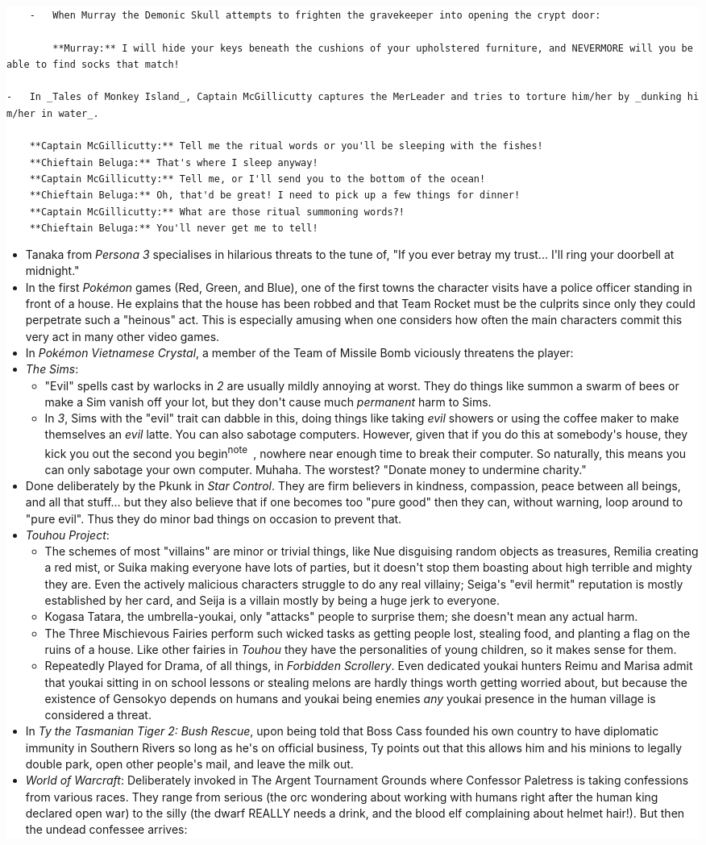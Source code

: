         -   When Murray the Demonic Skull attempts to frighten the gravekeeper into opening the crypt door:
            
            **Murray:** I will hide your keys beneath the cushions of your upholstered furniture, and NEVERMORE will you be able to find socks that match!
            
    -   In _Tales of Monkey Island_, Captain McGillicutty captures the MerLeader and tries to torture him/her by _dunking him/her in water_.
        
        **Captain McGillicutty:** Tell me the ritual words or you'll be sleeping with the fishes!  
        **Chieftain Beluga:** That's where I sleep anyway!  
        **Captain McGillicutty:** Tell me, or I'll send you to the bottom of the ocean!  
        **Chieftain Beluga:** Oh, that'd be great! I need to pick up a few things for dinner!  
        **Captain McGillicutty:** What are those ritual summoning words?!  
        **Chieftain Beluga:** You'll never get me to tell!
        
-   Tanaka from _Persona 3_ specialises in hilarious threats to the tune of, "If you ever betray my trust... I'll ring your doorbell at midnight."
-   In the first _Pokémon_ games (Red, Green, and Blue), one of the first towns the character visits have a police officer standing in front of a house. He explains that the house has been robbed and that Team Rocket must be the culprits since only they could perpetrate such a "heinous" act. This is especially amusing when one considers how often the main characters commit this very act in many other video games.
-   In _Pokémon Vietnamese Crystal_, a member of the Team of Missile Bomb viciously threatens the player:
-   _The Sims_:
    -   "Evil" spells cast by warlocks in _2_ are usually mildly annoying at worst. They do things like summon a swarm of bees or make a Sim vanish off your lot, but they don't cause much _permanent_ harm to Sims.
    -   In _3_, Sims with the "evil" trait can dabble in this, doing things like taking _evil_ showers or using the coffee maker to make themselves an _evil_ latte. You can also sabotage computers. However, given that if you do this at somebody's house, they kick you out the second you begin<sup>note&nbsp;</sup> , nowhere near enough time to break their computer. So naturally, this means you can only sabotage your own computer. Muhaha. The worstest? "Donate money to undermine charity."
-   Done deliberately by the Pkunk in _Star Control_. They are firm believers in kindness, compassion, peace between all beings, and all that stuff... but they also believe that if one becomes too "pure good" then they can, without warning, loop around to "pure evil". Thus they do minor bad things on occasion to prevent that.
-   _Touhou Project_:
    -   The schemes of most "villains" are minor or trivial things, like Nue disguising random objects as treasures, Remilia creating a red mist, or Suika making everyone have lots of parties, but it doesn't stop them boasting about high terrible and mighty they are. Even the actively malicious characters struggle to do any real villainy; Seiga's "evil hermit" reputation is mostly established by her card, and Seija is a villain mostly by being a huge jerk to everyone.
    -   Kogasa Tatara, the umbrella\-youkai, only "attacks" people to surprise them; she doesn't mean any actual harm.
    -   The Three Mischievous Fairies perform such wicked tasks as getting people lost, stealing food, and planting a flag on the ruins of a house. Like other fairies in _Touhou_ they have the personalities of young children, so it makes sense for them.
    -   Repeatedly Played for Drama, of all things, in _Forbidden Scrollery_. Even dedicated youkai hunters Reimu and Marisa admit that youkai sitting in on school lessons or stealing melons are hardly things worth getting worried about, but because the existence of Gensokyo depends on humans and youkai being enemies _any_ youkai presence in the human village is considered a threat.
-   In _Ty the Tasmanian Tiger 2: Bush Rescue_, upon being told that Boss Cass founded his own country to have diplomatic immunity in Southern Rivers so long as he's on official business, Ty points out that this allows him and his minions to legally double park, open other people's mail, and leave the milk out.
-   _World of Warcraft_: Deliberately invoked in The Argent Tournament Grounds where Confessor Paletress is taking confessions from various races. They range from serious (the orc wondering about working with humans right after the human king declared open war) to the silly (the dwarf REALLY needs a drink, and the blood elf complaining about helmet hair!). But then the undead confessee arrives:
    